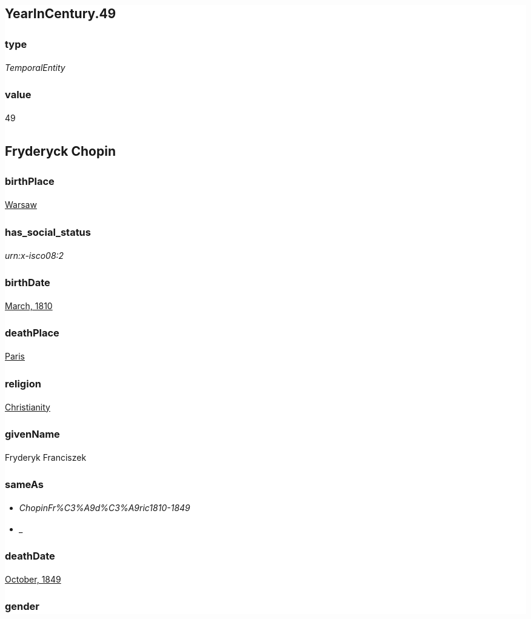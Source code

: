 ## YearInCentury.49

### type


*TemporalEntity*

### value


49

## Fryderyck Chopin

### birthPlace


[Warsaw](#Warsaw)

### has_social_status


*urn:x-isco08:2*

### birthDate


[March, 1810](#March-1810)

### deathPlace


[Paris](#Paris)

### religion


[Christianity](#Christianity)

### givenName


Fryderyk Franciszek

### sameAs

 - *ChopinFr%C3%A9d%C3%A9ric1810-1849*

 - *_*

### deathDate


[October, 1849](#October-1849)

### gender
